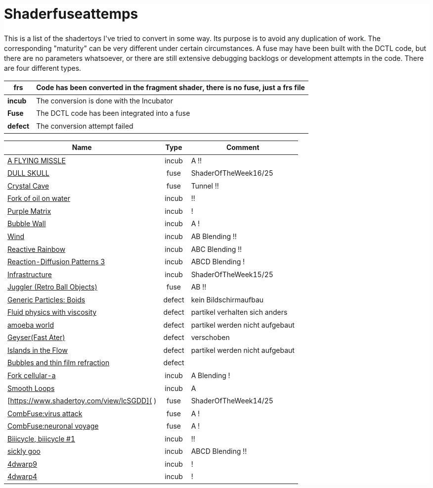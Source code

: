 ﻿# Shaderfuseattemps

This is a list of the shadertoys I've tried to convert in some way. Its purpose is to avoid any duplication of work. The corresponding "maturity" can be very different under certain circumstances. A fuse may have been built with the DCTL code, but there are no parameters whatsoever, or there are still extensive debugging backlogs or development attempts in the code. There are four different types.


| frs | Code has been converted in the fragment shader, there is no fuse, just a frs file |
|-|-|
| __incub__ | The conversion is done with the Incubator |
| __Fuse__ | The DCTL code has been integrated into a fuse |
| __defect__ | The conversion attempt failed |



| Name | Type | Comment |
| ------ | :------: | ------ |
|[A FLYING MISSLE](https://www.shadertoy.com/view/3fBXDV)| incub | A !! |
|[DULL SKULL](https://www.shadertoy.com/view/DlyyWR)| fuse | ShaderOfTheWeek16/25 |
|[Crystal Cave](https://www.shadertoy.com/view/wflGWj)| fuse | Tunnel !! |
|[Fork of oil on water](https://www.shadertoy.com/view/W3l3zf)| incub | !! |
|[Purple Matrix](https://www.shadertoy.com/view/t3f3DX)| incub | ! |
|[Bubble Wall](https://www.shadertoy.com/view/3323Rd)| incub | A ! |
|[Wind](https://www.shadertoy.com/view/3XBGDy)| incub | AB Blending !! |
|[Reactive Rainbow](https://www.shadertoy.com/view/3ld3Dn)| incub | ABC Blending !! |
|[Reaction-Diffusion Patterns 3](https://www.shadertoy.com/view/t32GRV)| incub | ABCD Blending ! |
|[Infrastructure](https://www.shadertoy.com/view/ssBfz3)| incub | ShaderOfTheWeek15/25 |
|[Juggler (Retro Ball Objects)](https://www.shadertoy.com/view/t3XGRN)| fuse | AB !! |
|[Generic Particles: Boids](https://www.shadertoy.com/view/XX3BRr)| defect | kein Bildschirmaufbau |
|[Fluid physics with viscosity](https://www.shadertoy.com/view/Wsf3Dj)| defect | partikel verhalten sich anders |
|[amoeba world](https://www.shadertoy.com/view/7lKyz1)| defect | partikel werden nicht aufgebaut |
|[Geyser(Fast Ater)](https://www.shadertoy.com/view/4lBGzt)| defect | verschoben |
|[Islands in the Flow](https://www.shadertoy.com/view/WfXGR7)| defect | partikel werden nicht aufgebaut |
|[Bubbles and thin film refraction](https://www.shadertoy.com/view/3fs3Rj)| defect |  |
|[Fork cellular-a](https://www.shadertoy.com/view/33SGRw)| incub | A Blending ! |
|[Smooth Loops](https://www.shadertoy.com/view/t3S3WR)| incub | A |
|[https://www.shadertoy.com/view/lcSGDD]( )| fuse | ShaderOfTheWeek14/25 |
|[CombFuse:virus attack](https://www.shadertoy.com/view/3fSSW1)| fuse | A ! |
|[CombFuse:neuronal voyage](https://www.shadertoy.com/view/wfSXD1)| fuse | A ! |
|[ Biiicycle, biiicycle #1](https://www.shadertoy.com/view/MXycRK)| incub | !! |
|[sickly goo](https://www.shadertoy.com/view/McKfzV)| incub | ABCD Blending !! |
|[4dwarp9](https://www.shadertoy.com/view/wc2Sz3)| incub | ! |
|[4dwarp4](https://www.shadertoy.com/view/l3VyRy)| incub | ! |